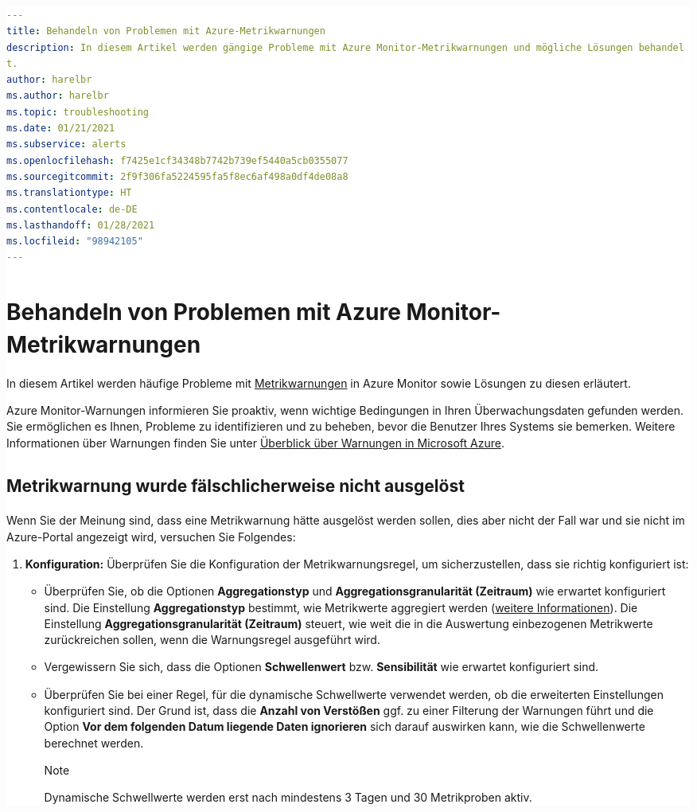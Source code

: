 ```yaml
---
title: Behandeln von Problemen mit Azure-Metrikwarnungen
description: In diesem Artikel werden gängige Probleme mit Azure Monitor-Metrikwarnungen und mögliche Lösungen behandelt.
author: harelbr
ms.author: harelbr
ms.topic: troubleshooting
ms.date: 01/21/2021
ms.subservice: alerts
ms.openlocfilehash: f7425e1cf34348b7742b739ef5440a5cb0355077
ms.sourcegitcommit: 2f9f306fa5224595fa5f8ec6af498a0df4de08a8
ms.translationtype: HT
ms.contentlocale: de-DE
ms.lasthandoff: 01/28/2021
ms.locfileid: "98942105"
---
```

# <a name="troubleshooting-problems-in-azure-monitor-metric-alerts"></a>Behandeln von Problemen mit Azure Monitor-Metrikwarnungen 

In diesem Artikel werden häufige Probleme mit [Metrikwarnungen](alerts-metric-overview.md) in Azure Monitor sowie Lösungen zu diesen erläutert.

Azure Monitor-Warnungen informieren Sie proaktiv, wenn wichtige Bedingungen in Ihren Überwachungsdaten gefunden werden. Sie ermöglichen es Ihnen, Probleme zu identifizieren und zu beheben, bevor die Benutzer Ihres Systems sie bemerken. Weitere Informationen über Warnungen finden Sie unter [Überblick über Warnungen in Microsoft Azure](alerts-overview.md).

## <a name="metric-alert-should-have-fired-but-didnt"></a>Metrikwarnung wurde fälschlicherweise nicht ausgelöst 

Wenn Sie der Meinung sind, dass eine Metrikwarnung hätte ausgelöst werden sollen, dies aber nicht der Fall war und sie nicht im Azure-Portal angezeigt wird, versuchen Sie Folgendes:

1. **Konfiguration:** Überprüfen Sie die Konfiguration der Metrikwarnungsregel, um sicherzustellen, dass sie richtig konfiguriert ist:
    - Überprüfen Sie, ob die Optionen **Aggregationstyp** und **Aggregationsgranularität (Zeitraum)** wie erwartet konfiguriert sind. Die Einstellung **Aggregationstyp** bestimmt, wie Metrikwerte aggregiert werden ([weitere Informationen](./metrics-aggregation-explained.md#aggregation-types)). Die Einstellung **Aggregationsgranularität (Zeitraum)** steuert, wie weit die in die Auswertung einbezogenen Metrikwerte zurückreichen sollen, wenn die Warnungsregel ausgeführt wird.
    -  Vergewissern Sie sich, dass die Optionen **Schwellenwert** bzw. **Sensibilität** wie erwartet konfiguriert sind.
    - Überprüfen Sie bei einer Regel, für die dynamische Schwellwerte verwendet werden, ob die erweiterten Einstellungen konfiguriert sind. Der Grund ist, dass die **Anzahl von Verstößen** ggf. zu einer Filterung der Warnungen führt und die Option **Vor dem folgenden Datum liegende Daten ignorieren** sich darauf auswirken kann, wie die Schwellenwerte berechnet werden.

       > [!NOTE] 
       > Dynamische Schwellwerte werden erst nach mindestens 3 Tagen und 30 Metrikproben aktiv.
